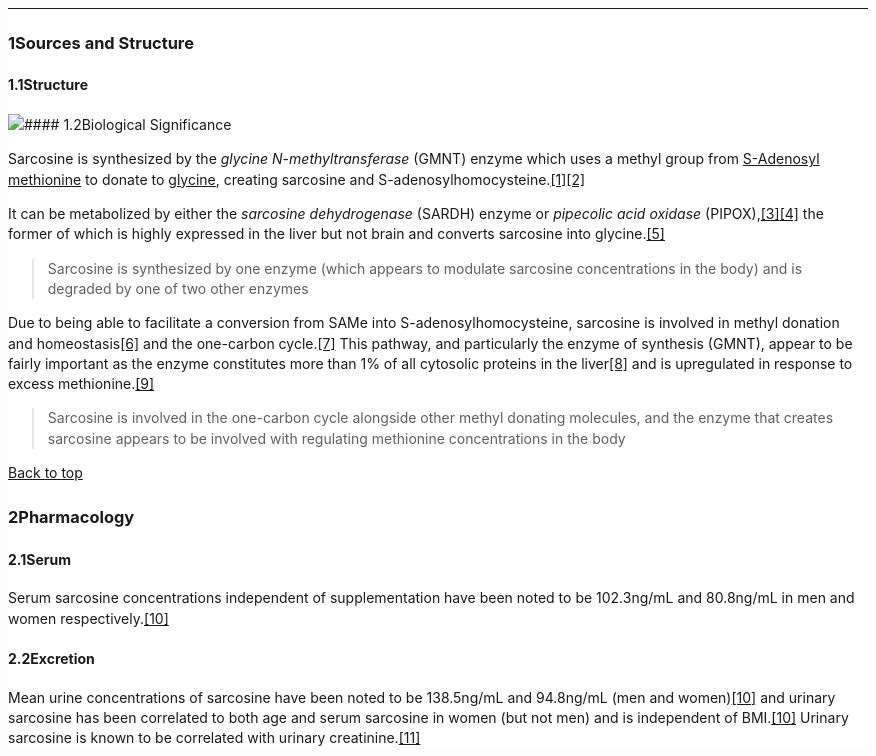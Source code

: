 





---


### 1Sources and Structure

#### 1.1Structure


![](https://2e9be637a5b4415c18c5-5ddb36df15af65ab8482e83373c53fe5.ssl.cf1.rackcdn.com/images/258.png)#### 1.2Biological Significance


Sarcosine is synthesized by the *glycine N-methyltransferase* (GMNT) enzyme which uses a methyl group from [S-Adenosyl methionine](/supplements/s-adenosyl-methionine/) to donate to [glycine](/supplements/glycine/), creating sarcosine and S-adenosylhomocysteine.[[1]](#ref1)[[2]](#ref2)


It can be metabolized by either the *sarcosine dehydrogenase* (SARDH) enzyme or *pipecolic acid oxidase* (PIPOX),[[3]](#ref3)[[4]](#ref4) the former of which is highly expressed in the liver but not brain and converts sarcosine into glycine.[[5]](#ref5)



> Sarcosine is synthesized by one enzyme (which appears to modulate sarcosine concentrations in the body) and is degraded by one of two other enzymes


Due to being able to facilitate a conversion from SAMe into S-adenosylhomocysteine, sarcosine is involved in methyl donation and homeostasis[[6]](#ref6) and the one-carbon cycle.[[7]](#ref7) This pathway, and particularly the enzyme of synthesis (GMNT), appear to be fairly important as the enzyme constitutes more than 1% of all cytosolic proteins in the liver[[8]](#ref8) and is upregulated in response to excess methionine.[[9]](#ref9)



> Sarcosine is involved in the one-carbon cycle alongside other methyl donating molecules, and the enzyme that creates sarcosine appears to be involved with regulating methionine concentrations in the body


[Back to top](#c-sources-and-structure)
### 2Pharmacology

#### 2.1Serum


Serum sarcosine concentrations independent of supplementation have been noted to be 102.3ng/mL and 80.8ng/mL in men and women respectively.[[10]](#ref10)


#### 2.2Excretion


Mean urine concentrations of sarcosine have been noted to be 138.5ng/mL and 94.8ng/mL (men and women)[[10]](#ref10) and urinary sarcosine has been correlated to both age and serum sarcosine in women (but not men) and is independent of BMI.[[10]](#ref10) Urinary sarcosine is known to be correlated with urinary creatinine.[[11]](#ref11)
